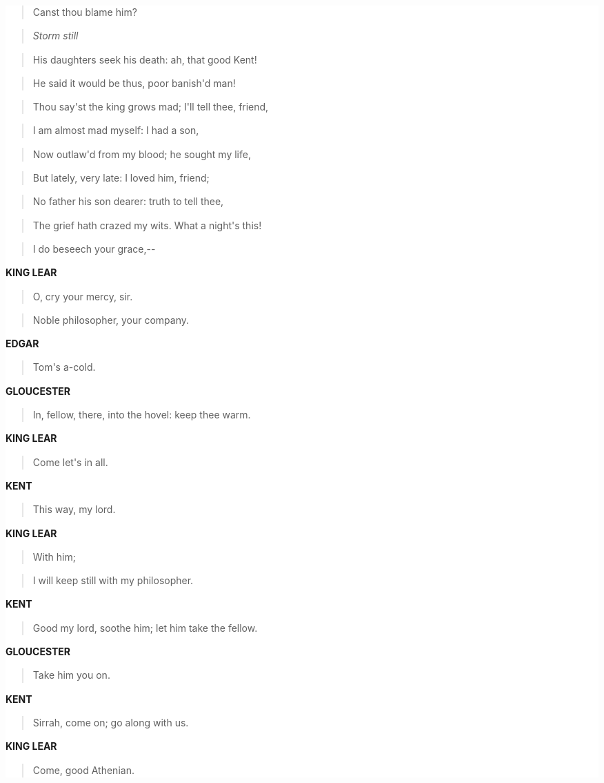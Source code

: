 > Canst thou blame him?  

> *Storm still*

> His daughters seek his death: ah, that good Kent!  

> He said it would be thus, poor banish'd man!  

> Thou say'st the king grows mad; I'll tell thee, friend,  

> I am almost mad myself: I had a son,  

> Now outlaw'd from my blood; he sought my life,  

> But lately, very late: I loved him, friend;  

> No father his son dearer: truth to tell thee,  

> The grief hath crazed my wits. What a night's this!  

> I do beseech your grace,--  

**KING LEAR**

> O, cry your mercy, sir.  

> Noble philosopher, your company.  

**EDGAR**

> Tom's a-cold.  

**GLOUCESTER**

> In, fellow, there, into the hovel: keep thee warm.  

**KING LEAR**

> Come let's in all.  

**KENT**

> This way, my lord.  

**KING LEAR**

> With him;  

> I will keep still with my philosopher.  

**KENT**

> Good my lord, soothe him; let him take the fellow.  

**GLOUCESTER**

> Take him you on.  

**KENT**

> Sirrah, come on; go along with us.  

**KING LEAR**

> Come, good Athenian.  
